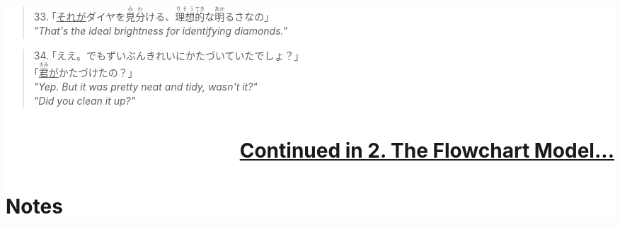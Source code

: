 >33\. ｢<u>それが</u>ダイヤを<ruby>見分<rp>(</rp><rt>みわ</rt><rp>)</rp></ruby>ける、<ruby>理想<rp>(</rp><rt>りそう</rt><rp>)</rp></ruby><ruby>的<rp>(</rp><rt>てき</rt><rp>)</rp></ruby>な<ruby>明<rp>(</rp><rt>あか</rt><rp>)</rp></ruby>るさなの｣<br>*"That's the ideal brightness for identifying diamonds."*

>34\. ｢ええ。でもずいぶんきれいにかたづいていたでしょ？｣<br>｢<u><ruby>君<rp>(</rp><rt>きみ</rt><rp>)</rp></ruby>が</u>かたづけたの？｣<br>*"Yep. But it was pretty neat and tidy, wasn't it?"<br>"Did you clean it up?"*


<h1 style="text-align:right;">
  <a href="/wa-ga-flowchart">Continued in 2. The Flowchart Model...</a>
</h1>

# Notes